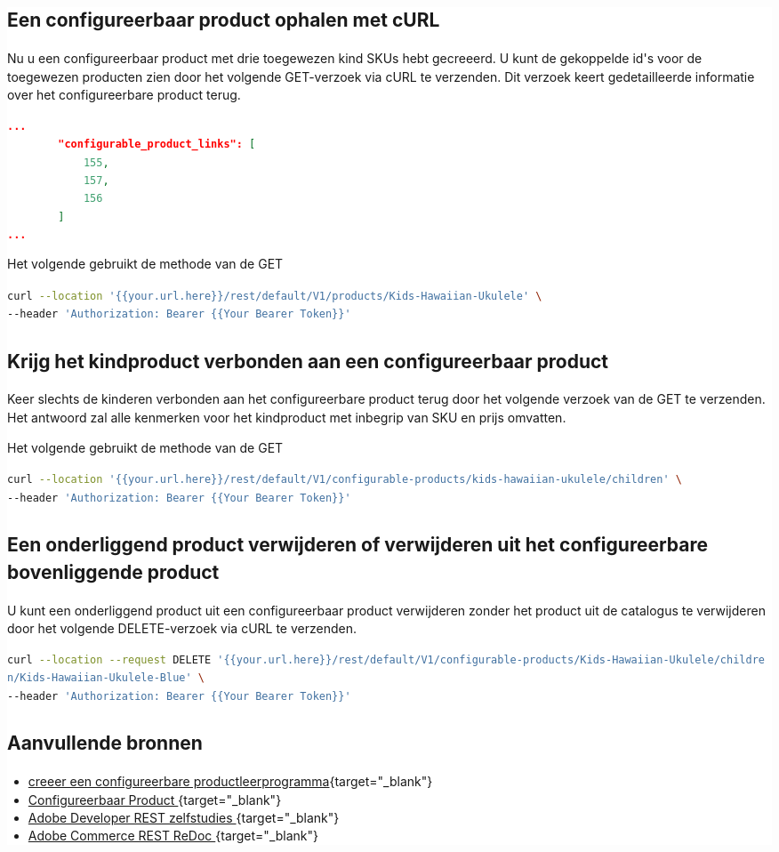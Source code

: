 ## Een configureerbaar product ophalen met cURL

Nu u een configureerbaar product met drie toegewezen kind SKUs hebt gecreeerd. U kunt de gekoppelde id&#39;s voor de toegewezen producten zien door het volgende GET-verzoek via cURL te verzenden. Dit verzoek keert gedetailleerde informatie over het configureerbare product terug.

```json
...
        "configurable_product_links": [
            155,
            157,
            156
        ]
...
```

Het volgende gebruikt de methode van de GET

```bash
curl --location '{{your.url.here}}/rest/default/V1/products/Kids-Hawaiian-Ukulele' \
--header 'Authorization: Bearer {{Your Bearer Token}}'
```

## Krijg het kindproduct verbonden aan een configureerbaar product

Keer slechts de kinderen verbonden aan het configureerbare product terug door het volgende verzoek van de GET te verzenden. Het antwoord zal alle kenmerken voor het kindproduct met inbegrip van SKU en prijs omvatten.

Het volgende gebruikt de methode van de GET

```bash
curl --location '{{your.url.here}}/rest/default/V1/configurable-products/kids-hawaiian-ukulele/children' \
--header 'Authorization: Bearer {{Your Bearer Token}}'
```

## Een onderliggend product verwijderen of verwijderen uit het configureerbare bovenliggende product

U kunt een onderliggend product uit een configureerbaar product verwijderen zonder het product uit de catalogus te verwijderen door het volgende DELETE-verzoek via cURL te verzenden.

```bash
curl --location --request DELETE '{{your.url.here}}/rest/default/V1/configurable-products/Kids-Hawaiian-Ukulele/children/Kids-Hawaiian-Ukulele-Blue' \
--header 'Authorization: Bearer {{Your Bearer Token}}'
```

## Aanvullende bronnen

- [&#x200B; creeer een configureerbare productleerprogramma &#x200B;](https://developer.adobe.com/commerce/webapi/rest/tutorials/configurable-product/){target="_blank"} 
- [&#x200B; Configureerbaar Product &#x200B;](https://experienceleague.adobe.com/docs/commerce-admin/catalog/products/types/product-create-configurable.html?lang=nl-NL){target="_blank"} 
- [&#x200B; Adobe Developer REST zelfstudies &#x200B;](https://developer.adobe.com/commerce/webapi/rest/tutorials/prerequisite-tasks/){target="_blank"} 
- [&#x200B; Adobe Commerce REST ReDoc &#x200B;](https://adobe-commerce.redoc.ly/2.4.6-admin/tag/products#operation/PostV1Products){target="_blank"} 
